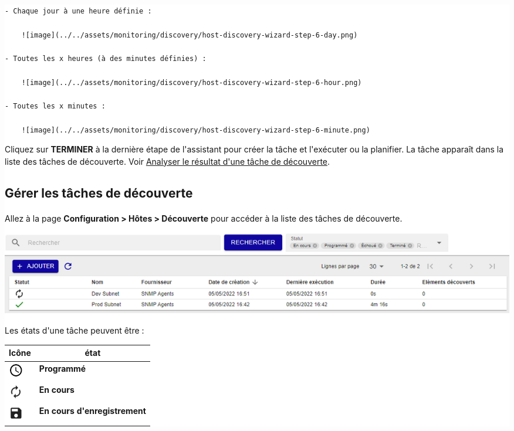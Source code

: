     - Chaque jour à une heure définie :

        ![image](../../assets/monitoring/discovery/host-discovery-wizard-step-6-day.png)

    - Toutes les x heures (à des minutes définies) :

        ![image](../../assets/monitoring/discovery/host-discovery-wizard-step-6-hour.png)

    - Toutes les x minutes :

        ![image](../../assets/monitoring/discovery/host-discovery-wizard-step-6-minute.png)

Cliquez sur **TERMINER** à la dernière étape de l'assistant pour créer la tâche et l'exécuter ou la planifier. La tâche apparaît dans la liste des tâches de découverte. Voir [Analyser le résultat d'une tâche de découverte](#analyser-le-résultat-dune-tâche-de-découverte).

## Gérer les tâches de découverte

Allez à la page **Configuration > Hôtes > Découverte** pour accéder à la liste des tâches de découverte.

![image](../../assets/monitoring/discovery/host-discovery-job-listing.png)

Les états d'une tâche peuvent être :

| Icône                                                                    | état                          |
|--------------------------------------------------------------------------|-------------------------------|
| ![image](../../assets/monitoring/discovery/host-discovery-scheduled.png) | **Programmé**                 |
| ![image](../../assets/monitoring/discovery/host-discovery-running.png)   | **En cours**                  |
| ![image](../../assets/monitoring/discovery/host-discovery-saving.png)    | **En cours d'enregistrement** |